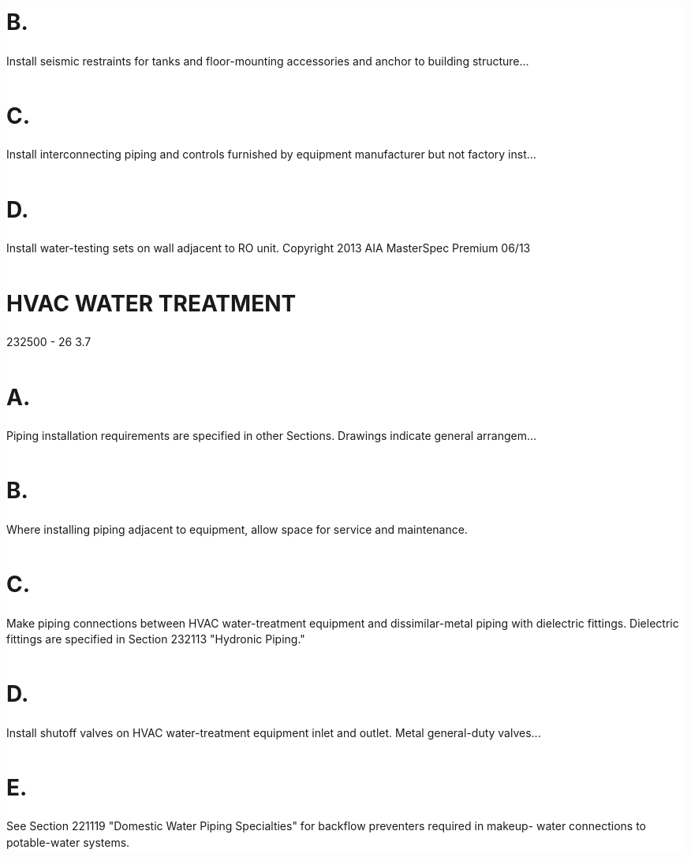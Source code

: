 # B.

Install seismic restraints for tanks and floor-mounting accessories and anchor to building structure...

# C.

Install interconnecting piping and controls furnished by equipment manufacturer but not factory inst...

# D.

Install water-testing sets on wall adjacent to RO unit.
Copyright 2013 AIA
MasterSpec Premium
06/13

# HVAC WATER TREATMENT

232500 - 26
3.7

# A.

Piping installation requirements are specified in other Sections. Drawings indicate general arrangem...

# B.

Where installing piping adjacent to equipment, allow space for service and maintenance.

# C.

Make piping connections between HVAC water-treatment equipment and dissimilar-metal piping with
dielectric fittings. Dielectric fittings are specified in Section 232113 "Hydronic Piping."

# D.

Install shutoff valves on HVAC water-treatment equipment inlet and outlet. Metal general-duty valves...

# E.

See Section 221119 "Domestic Water Piping Specialties" for backflow preventers required in makeup-
water connections to potable-water systems.
